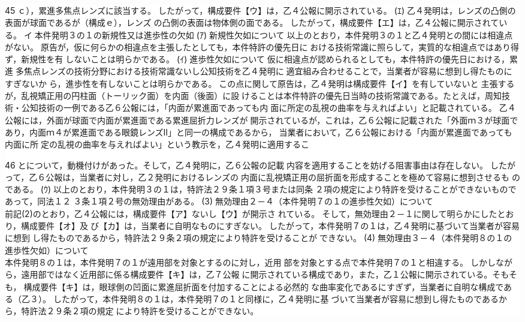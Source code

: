 45 
ｃ），累進多焦点レンズに該当する。 
したがって，構成要件【ウ】は，乙４公報に開示されている。 
(ｴ) 乙４発明は，レンズの凸側の表面が球面であるが（構成ｅ），レンズ
の凸側の表面は物体側の面である。 
  したがって，構成要件【エ】は，乙４公報に開示されている。 
イ 本件発明３の１の新規性又は進歩性の欠如 
(ｱ) 新規性欠如について 
以上のとおり，本件発明３の１と乙４発明との間には相違点がない。
原告が，仮に何らかの相違点を主張したとしても，本件特許の優先日に
おける技術常識に照らして，実質的な相違点ではあり得ず，新規性を有
しないことは明らかである。 
(ｲ) 進歩性欠如について 
仮に相違点が認められるとしても，本件特許の優先日における，累進
多焦点レンズの技術分野における技術常識ないし公知技術を乙４発明に
適宜組み合わせることで，当業者が容易に想到し得たものにすぎないか
ら，進歩性を有しないことは明らかである。 
この点に関して原告は，乙４発明は構成要件【イ】を有していないと
主張するが，乱視矯正用の円柱面（トーリック面）を内面（後面）に設
けることは本件特許の優先日当時の技術常識である。たとえば，周知技
術・公知技術の一例である乙６公報には，「内面が累進面であっても内
面に所定の乱視の曲率を与えればよい」と記載されている。 
乙４公報には，外面が球面で内面が累進面である累進屈折力レンズが
開示されているが，これは，乙６公報に記載された「外面ｍ３が球面で
あり，内面ｍ４が累進面である眼鏡レンズⅡ」と同一の構成であるから，
当業者において，乙６公報における「内面が累進面であっても内面に所
定の乱視の曲率を与えればよい」という教示を，乙４発明に適用するこ
   
46 
とについて，動機付けがあった。そして，乙４発明に，乙６公報の記載
内容を適用することを妨げる阻害事由は存在しない。 
したがって，乙６公報は，当業者に対し，乙２発明におけるレンズの
内面に乱視矯正用の屈折面を形成することを極めて容易に想到させるも
のである。 
(ｳ) 以上のとおり，本件発明３の１は，特許法２９条１項３号または同条
２項の規定により特許を受けることができないものであって，同法１２
３条１項２号の無効理由がある。 
(3) 無効理由２－４（本件発明７の１の進歩性欠如）について  
前記(2)のとおり，乙４公報には，構成要件【ア】ないし【ウ】が開示さ
れている。 
 そして，無効理由２－１に関して明らかにしたとおり，構成要件【オ】及
び【カ】は，当業者に自明なものにすぎない。 
 したがって，本件発明７の１は，乙４発明に基づいて当業者が容易に想到
し得たものであるから，特許法２９条２項の規定により特許を受けることが
できない。 
(4) 無効理由３－４（本件発明８の１の進歩性欠如）について  
本件発明８の１は，本件発明７の１が遠用部を対象とするのに対し，近用
部を対象とする点で本件発明７の１と相違する。 
 しかしながら，遠用部ではなく近用部に係る構成要件【キ】は，乙７公報
に開示されている構成であり，また，乙１公報に開示されている。そもそも，
構成要件【キ】は，眼球側の凹面に累進屈折面を付加することによる必然的
な曲率変化であるにすぎず，当業者に自明な構成である（乙３）。 
 したがって，本件発明８の１は，本件発明７の１と同様に，乙４発明に基
づいて当業者が容易に想到し得たものであるから，特許法２９条２項の規定
により特許を受けることができない。 
   